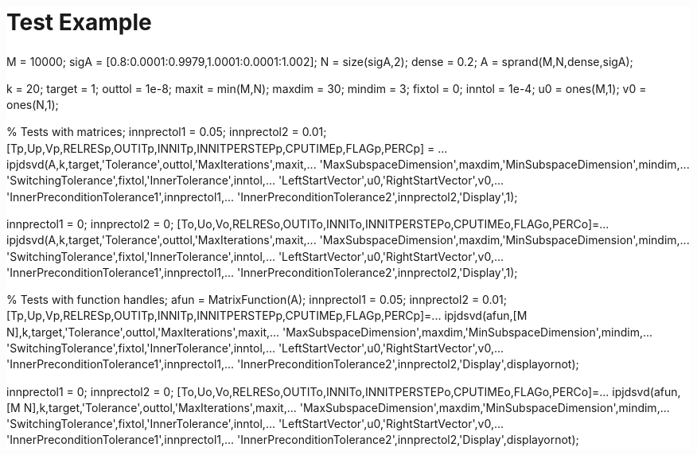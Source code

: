 
Test Example
===================
M = 10000; 
sigA = [0.8:0.0001:0.9979,1.0001:0.0001:1.002];
N = size(sigA,2); 
dense = 0.2; 
A = sprand(M,N,dense,sigA);

k = 20;
target = 1;
outtol = 1e-8;
maxit = min(M,N);
maxdim = 30;
mindim = 3;
fixtol = 0;
inntol = 1e-4;
u0 = ones(M,1);
v0 = ones(N,1);

% Tests with matrices;
innprectol1 = 0.05;     innprectol2 = 0.01;
[Tp,Up,Vp,RELRESp,OUTITp,INNITp,INNITPERSTEPp,CPUTIMEp,FLAGp,PERCp] = ...
    ipjdsvd(A,k,target,'Tolerance',outtol,'MaxIterations',maxit,...
    'MaxSubspaceDimension',maxdim,'MinSubspaceDimension',mindim,...
    'SwitchingTolerance',fixtol,'InnerTolerance',inntol,...
    'LeftStartVector',u0,'RightStartVector',v0,...
    'InnerPreconditionTolerance1',innprectol1,...
    'InnerPreconditionTolerance2',innprectol2,'Display',1);
 
innprectol1 = 0;        innprectol2 = 0;
[To,Uo,Vo,RELRESo,OUTITo,INNITo,INNITPERSTEPo,CPUTIMEo,FLAGo,PERCo]=...
    ipjdsvd(A,k,target,'Tolerance',outtol,'MaxIterations',maxit,...
    'MaxSubspaceDimension',maxdim,'MinSubspaceDimension',mindim,...
    'SwitchingTolerance',fixtol,'InnerTolerance',inntol,...
    'LeftStartVector',u0,'RightStartVector',v0,...
    'InnerPreconditionTolerance1',innprectol1,...
    'InnerPreconditionTolerance2',innprectol2,'Display',1);

% Tests with function handles;
afun = MatrixFunction(A);
innprectol1 = 0.05;     innprectol2 = 0.01;
[Tp,Up,Vp,RELRESp,OUTITp,INNITp,INNITPERSTEPp,CPUTIMEp,FLAGp,PERCp]=...
    ipjdsvd(afun,[M N],k,target,'Tolerance',outtol,'MaxIterations',maxit,...
    'MaxSubspaceDimension',maxdim,'MinSubspaceDimension',mindim,...
    'SwitchingTolerance',fixtol,'InnerTolerance',inntol,...
    'LeftStartVector',u0,'RightStartVector',v0,...
    'InnerPreconditionTolerance1',innprectol1,...
    'InnerPreconditionTolerance2',innprectol2,'Display',displayornot);

innprectol1 = 0;        innprectol2 = 0;
[To,Uo,Vo,RELRESo,OUTITo,INNITo,INNITPERSTEPo,CPUTIMEo,FLAGo,PERCo]=...
    ipjdsvd(afun,[M N],k,target,'Tolerance',outtol,'MaxIterations',maxit,...
    'MaxSubspaceDimension',maxdim,'MinSubspaceDimension',mindim,...
    'SwitchingTolerance',fixtol,'InnerTolerance',inntol,...
    'LeftStartVector',u0,'RightStartVector',v0,...
    'InnerPreconditionTolerance1',innprectol1,...
    'InnerPreconditionTolerance2',innprectol2,'Display',displayornot);
